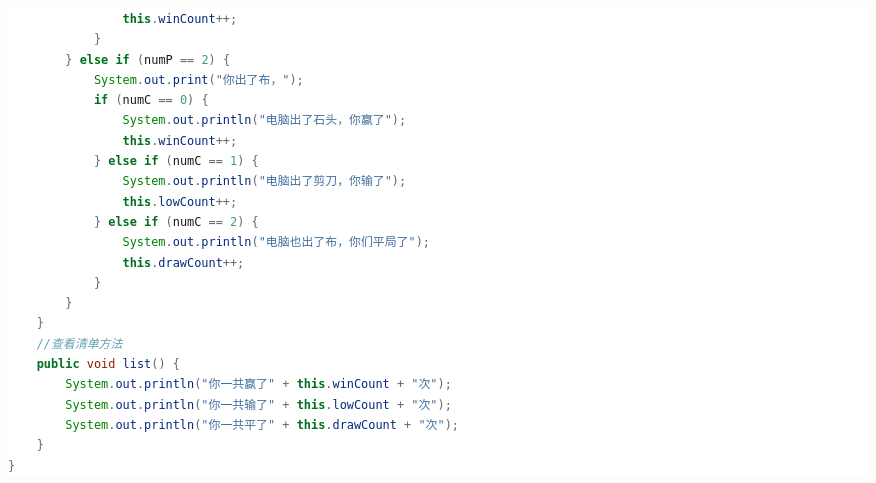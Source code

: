 ```java
                this.winCount++;
            }
        } else if (numP == 2) {
            System.out.print("你出了布，");
            if (numC == 0) {
                System.out.println("电脑出了石头，你赢了");
                this.winCount++;
            } else if (numC == 1) {
                System.out.println("电脑出了剪刀，你输了");
                this.lowCount++;
            } else if (numC == 2) {
                System.out.println("电脑也出了布，你们平局了");
                this.drawCount++;
            }
        }
    }
    //查看清单方法
    public void list() {
        System.out.println("你一共赢了" + this.winCount + "次");
        System.out.println("你一共输了" + this.lowCount + "次");
        System.out.println("你一共平了" + this.drawCount + "次");
    }
}
```